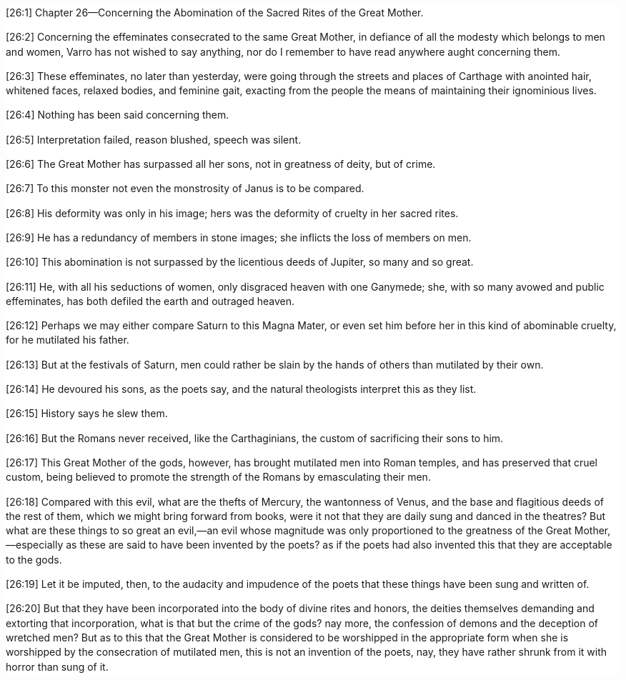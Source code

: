[26:1] Chapter 26—Concerning the Abomination of the Sacred Rites of the Great Mother.

[26:2] Concerning the effeminates consecrated to the same Great Mother, in defiance of all the modesty which belongs to men and women, Varro has not wished to say anything, nor do I remember to have read anywhere aught concerning them.

[26:3] These effeminates, no later than yesterday, were going through the streets and places of Carthage with anointed hair, whitened faces, relaxed bodies, and feminine gait, exacting from the people the means of maintaining their ignominious lives.

[26:4] Nothing has been said concerning them.

[26:5] Interpretation failed, reason blushed, speech was silent.

[26:6] The Great Mother has surpassed all her sons, not in greatness of deity, but of crime.

[26:7] To this monster not even the monstrosity of Janus is to be compared.

[26:8] His deformity was only in his image; hers was the deformity of cruelty in her sacred rites.

[26:9] He has a redundancy of members in stone images; she inflicts the loss of members on men.

[26:10] This abomination is not surpassed by the licentious deeds of Jupiter, so many and so great.

[26:11] He, with all his seductions of women, only disgraced heaven with one Ganymede; she, with so many avowed and public effeminates, has both defiled the earth and outraged heaven.

[26:12] Perhaps we may either compare Saturn to this Magna Mater, or even set him before her in this kind of abominable cruelty, for he mutilated his father.

[26:13] But at the festivals of Saturn, men could rather be slain by the hands of others than mutilated by their own.

[26:14] He devoured his sons, as the poets say, and the natural theologists interpret this as they list.

[26:15] History says he slew them.

[26:16] But the Romans never received, like the Carthaginians, the custom of sacrificing their sons to him.

[26:17] This Great Mother of the gods, however, has brought mutilated men into Roman temples, and has preserved that cruel custom, being believed to promote the strength of the Romans by emasculating their men.

[26:18] Compared with this evil, what are the thefts of Mercury, the wantonness of Venus, and the base and flagitious deeds of the rest of them, which we might bring forward from books, were it not that they are daily sung and danced in the theatres? But what are these things to so great an evil,—an evil whose magnitude was only proportioned to the  greatness of the Great Mother,—especially as these are said to have been invented by the poets? as if the poets had also invented this that they are acceptable to the gods.

[26:19] Let it be imputed, then, to the audacity and impudence of the poets that these things have been sung and written of.

[26:20] But that they have been incorporated into the body of divine rites and honors, the deities themselves demanding and extorting that incorporation, what is that but the crime of the gods? nay more, the confession of demons and the deception of wretched men? But as to this that the Great Mother is considered to be worshipped in the appropriate form when she is worshipped by the consecration of mutilated men, this is not an invention of the poets, nay, they have rather shrunk from it with horror than sung of it.
